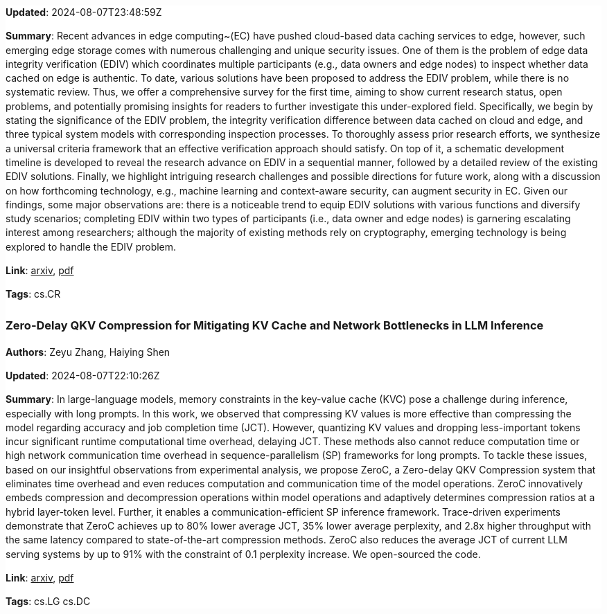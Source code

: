 **Updated**: 2024-08-07T23:48:59Z

**Summary**: Recent advances in edge computing~(EC) have pushed cloud-based data caching services to edge, however, such emerging edge storage comes with numerous challenging and unique security issues. One of them is the problem of edge data integrity verification (EDIV) which coordinates multiple participants (e.g., data owners and edge nodes) to inspect whether data cached on edge is authentic. To date, various solutions have been proposed to address the EDIV problem, while there is no systematic review. Thus, we offer a comprehensive survey for the first time, aiming to show current research status, open problems, and potentially promising insights for readers to further investigate this under-explored field. Specifically, we begin by stating the significance of the EDIV problem, the integrity verification difference between data cached on cloud and edge, and three typical system models with corresponding inspection processes. To thoroughly assess prior research efforts, we synthesize a universal criteria framework that an effective verification approach should satisfy. On top of it, a schematic development timeline is developed to reveal the research advance on EDIV in a sequential manner, followed by a detailed review of the existing EDIV solutions. Finally, we highlight intriguing research challenges and possible directions for future work, along with a discussion on how forthcoming technology, e.g., machine learning and context-aware security, can augment security in EC. Given our findings, some major observations are: there is a noticeable trend to equip EDIV solutions with various functions and diversify study scenarios; completing EDIV within two types of participants (i.e., data owner and edge nodes) is garnering escalating interest among researchers; although the majority of existing methods rely on cryptography, emerging technology is being explored to handle the EDIV problem.

**Link**: [arxiv](http://arxiv.org/abs/2210.10978v2),  [pdf](http://arxiv.org/pdf/2210.10978v2)

**Tags**: cs.CR 



### Zero-Delay QKV Compression for Mitigating KV Cache and Network   Bottlenecks in LLM Inference
**Authors**: Zeyu Zhang, Haiying Shen

**Updated**: 2024-08-07T22:10:26Z

**Summary**: In large-language models, memory constraints in the key-value cache (KVC) pose a challenge during inference, especially with long prompts. In this work, we observed that compressing KV values is more effective than compressing the model regarding accuracy and job completion time (JCT). However, quantizing KV values and dropping less-important tokens incur significant runtime computational time overhead, delaying JCT. These methods also cannot reduce computation time or high network communication time overhead in sequence-parallelism (SP) frameworks for long prompts. To tackle these issues, based on our insightful observations from experimental analysis, we propose ZeroC, a Zero-delay QKV Compression system that eliminates time overhead and even reduces computation and communication time of the model operations. ZeroC innovatively embeds compression and decompression operations within model operations and adaptively determines compression ratios at a hybrid layer-token level. Further, it enables a communication-efficient SP inference framework. Trace-driven experiments demonstrate that ZeroC achieves up to 80% lower average JCT, 35% lower average perplexity, and 2.8x higher throughput with the same latency compared to state-of-the-art compression methods. ZeroC also reduces the average JCT of current LLM serving systems by up to 91% with the constraint of 0.1 perplexity increase. We open-sourced the code.

**Link**: [arxiv](http://arxiv.org/abs/2408.04107v1),  [pdf](http://arxiv.org/pdf/2408.04107v1)

**Tags**: cs.LG cs.DC 
